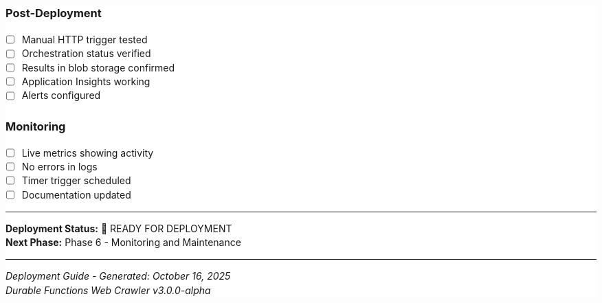 ### Post-Deployment
- [ ] Manual HTTP trigger tested
- [ ] Orchestration status verified
- [ ] Results in blob storage confirmed
- [ ] Application Insights working
- [ ] Alerts configured

### Monitoring
- [ ] Live metrics showing activity
- [ ] No errors in logs
- [ ] Timer trigger scheduled
- [ ] Documentation updated

---

**Deployment Status:** 🔲 READY FOR DEPLOYMENT  
**Next Phase:** Phase 6 - Monitoring and Maintenance

---

*Deployment Guide - Generated: October 16, 2025*  
*Durable Functions Web Crawler v3.0.0-alpha*
